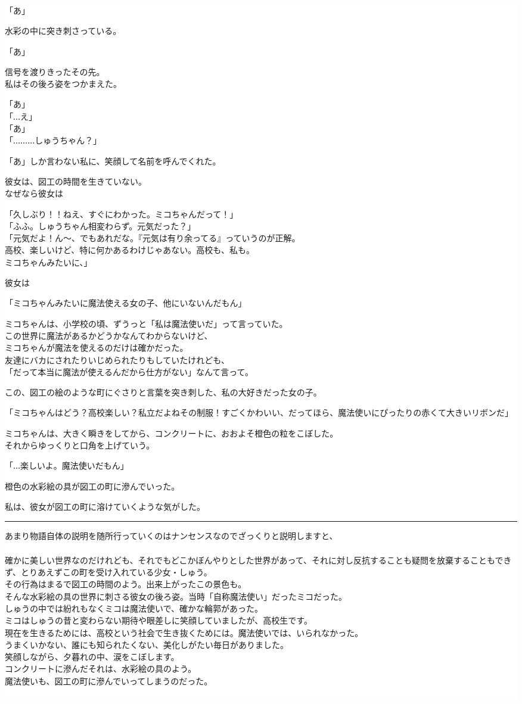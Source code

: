 「あ」  

水彩の中に突き刺さっている。  

「あ」  

信号を渡りきったその先。  
私はその後ろ姿をつかまえた。  

「あ」  
「…え」  
「あ」  
「………しゅうちゃん？」  

「あ」しか言わない私に、笑顔して名前を呼んでくれた。  

彼女は、図工の時間を生きていない。  
なぜなら彼女は  

「久しぶり！！ねえ、すぐにわかった。ミコちゃんだって！」  
「ふふ。しゅうちゃん相変わらず。元気だった？」  
「元気だよ！ん〜、でもあれだな。『元気は有り余ってる』っていうのが正解。  
高校、楽しいけど、特に何かあるわけじゃあない。高校も、私も。  
ミコちゃんみたいに、」  

彼女は  

「ミコちゃんみたいに魔法使える女の子、他にいないんだもん」  

ミコちゃんは、小学校の頃、ずうっと「私は魔法使いだ」って言っていた。  
この世界に魔法があるかどうかなんてわからないけど、  
ミコちゃんが魔法を使えるのだけは確かだった。  
友達にバカにされたりいじめられたりもしていたけれども、  
「だって本当に魔法が使えるんだから仕方がない」なんて言って。  

この、図工の絵のような町にぐさりと言葉を突き刺した、私の大好きだった女の子。  

「ミコちゃんはどう？高校楽しい？私立だよねその制服！すごくかわいい、だってほら、魔法使いにぴったりの赤くて大きいリボンだ」  

ミコちゃんは、大きく瞬きをしてから、コンクリートに、おおよそ橙色の粒をこぼした。  
それからゆっくりと口角を上げていう。  

「…楽しいよ。魔法使いだもん」  

橙色の水彩絵の具が図工の町に滲んでいった。  

私は、彼女が図工の町に溶けていくような気がした。  



  -----
  あまり物語自体の説明を随所行っていくのはナンセンスなのでざっくりと説明しますと、    
  　  
  確かに美しい世界なのだけれども、それでもどこかぼんやりとした世界があって、それに対し反抗することも疑問を放棄することもできず、とりあえずこの町を受け入れている少女・しゅう。    
  その行為はまるで図工の時間のよう。出来上がったこの景色も。    
  そんな水彩絵の具の世界に刺さる彼女の後ろ姿。当時「自称魔法使い」だったミコだった。    
  しゅうの中では紛れもなくミコは魔法使いで、確かな輪郭があった。    
  ミコはしゅうの昔と変わらない期待や眼差しに笑顔していましたが、高校生です。    
  現在を生きるためには、高校という社会で生き抜くためには。魔法使いでは、いられなかった。    
  うまくいかない、誰にも知られたくない、美化しがたい毎日がありました。   
  笑顔しながら、夕暮れの中、涙をこぼします。    
  コンクリートに滲んだそれは、水彩絵の具のよう。    
  魔法使いも、図工の町に滲んでいってしまうのだった。   
  　  